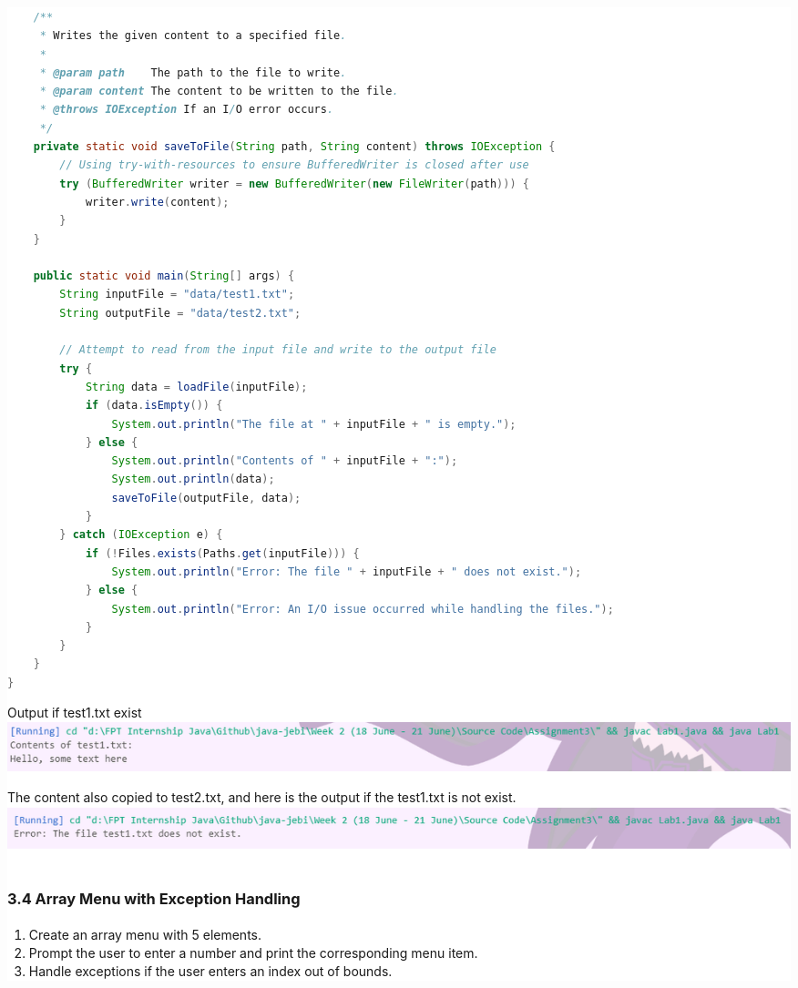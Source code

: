 ```java
    /**
     * Writes the given content to a specified file.
     *
     * @param path    The path to the file to write.
     * @param content The content to be written to the file.
     * @throws IOException If an I/O error occurs.
     */
    private static void saveToFile(String path, String content) throws IOException {
        // Using try-with-resources to ensure BufferedWriter is closed after use
        try (BufferedWriter writer = new BufferedWriter(new FileWriter(path))) {
            writer.write(content);
        }
    }

    public static void main(String[] args) {
        String inputFile = "data/test1.txt";
        String outputFile = "data/test2.txt";

        // Attempt to read from the input file and write to the output file
        try {
            String data = loadFile(inputFile);
            if (data.isEmpty()) {
                System.out.println("The file at " + inputFile + " is empty.");
            } else {
                System.out.println("Contents of " + inputFile + ":");
                System.out.println(data);
                saveToFile(outputFile, data);
            }
        } catch (IOException e) {
            if (!Files.exists(Paths.get(inputFile))) {
                System.out.println("Error: The file " + inputFile + " does not exist.");
            } else {
                System.out.println("Error: An I/O issue occurred while handling the files.");
            }
        }
    }
}
```
Output if test1.txt exist
![alt text](img/3.1.png)

The content also copied to test2.txt, and here is the output if the test1.txt is not exist.
![alt text](img/3.2.png)

#
### 3.4 Array Menu with Exception Handling
1. Create an array menu with 5 elements.
2. Prompt the user to enter a number and print the corresponding menu item.
3. Handle exceptions if the user enters an index out of bounds.

